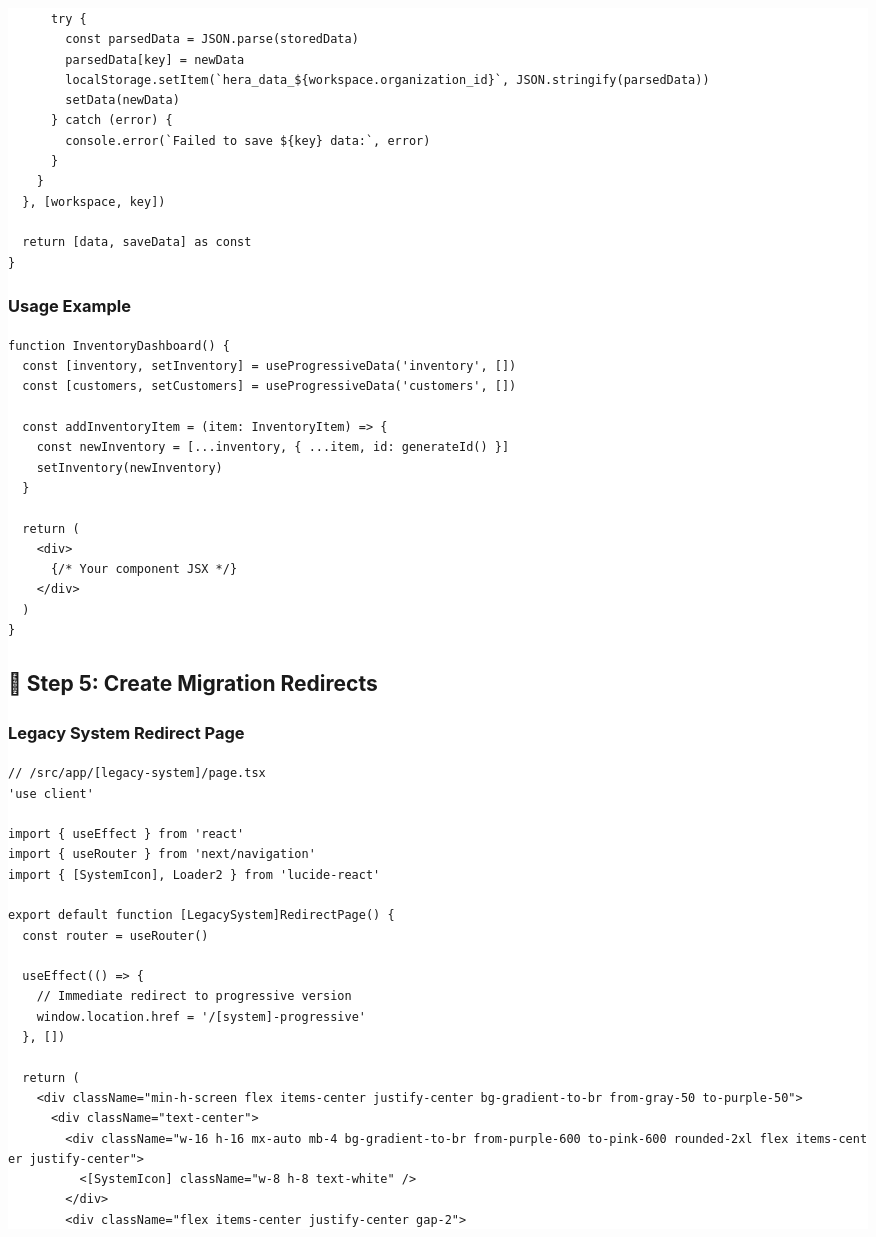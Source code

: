 ```tsx
      try {
        const parsedData = JSON.parse(storedData)
        parsedData[key] = newData
        localStorage.setItem(`hera_data_${workspace.organization_id}`, JSON.stringify(parsedData))
        setData(newData)
      } catch (error) {
        console.error(`Failed to save ${key} data:`, error)
      }
    }
  }, [workspace, key])

  return [data, saveData] as const
}
```

### Usage Example
```tsx
function InventoryDashboard() {
  const [inventory, setInventory] = useProgressiveData('inventory', [])
  const [customers, setCustomers] = useProgressiveData('customers', [])

  const addInventoryItem = (item: InventoryItem) => {
    const newInventory = [...inventory, { ...item, id: generateId() }]
    setInventory(newInventory)
  }

  return (
    <div>
      {/* Your component JSX */}
    </div>
  )
}
```

## 🔄 Step 5: Create Migration Redirects

### Legacy System Redirect Page
```tsx
// /src/app/[legacy-system]/page.tsx
'use client'

import { useEffect } from 'react'
import { useRouter } from 'next/navigation'
import { [SystemIcon], Loader2 } from 'lucide-react'

export default function [LegacySystem]RedirectPage() {
  const router = useRouter()

  useEffect(() => {
    // Immediate redirect to progressive version
    window.location.href = '/[system]-progressive'
  }, [])

  return (
    <div className="min-h-screen flex items-center justify-center bg-gradient-to-br from-gray-50 to-purple-50">
      <div className="text-center">
        <div className="w-16 h-16 mx-auto mb-4 bg-gradient-to-br from-purple-600 to-pink-600 rounded-2xl flex items-center justify-center">
          <[SystemIcon] className="w-8 h-8 text-white" />
        </div>
        <div className="flex items-center justify-center gap-2">
```